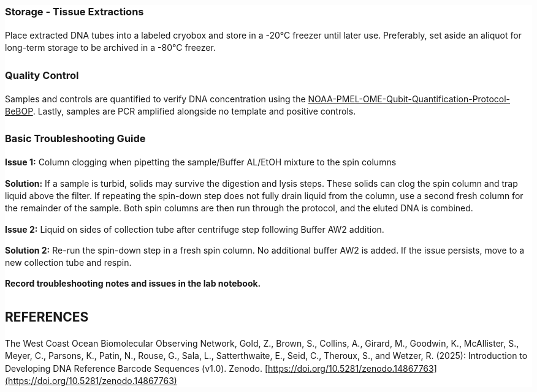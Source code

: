 ### Storage - Tissue Extractions

Place extracted DNA tubes into a labeled cryobox and store in a -20°C freezer until later use. Preferably, set aside an aliquot for long-term storage to be archived in a -80°C freezer.

### Quality Control

Samples and controls are quantified to verify DNA concentration using the [NOAA-PMEL-OME-Qubit-Quantification-Protocol-BeBOP](https://github.com/HanWeinrich/NOAA-PMEL-OME-Qubit-Quantification-Protocol-BeBOP/blob/main/NOAA-PMEL-OME_Qubit_Quantification_Protocol.md). Lastly, samples are PCR amplified alongside no template and positive controls.

### Basic Troubleshooting Guide

**Issue 1:** Column clogging when pipetting the sample/Buffer AL/EtOH mixture to the spin columns

**Solution:** If a sample is turbid, solids may survive the digestion and lysis steps. These solids can clog the spin column and trap liquid above the filter. If repeating the spin-down step does not fully drain liquid from the column, use a second fresh column for the remainder of the sample. Both spin columns are then run through the protocol, and the eluted DNA is combined.

**Issue 2:** Liquid on sides of collection tube after centrifuge step following Buffer AW2 addition.

**Solution 2:** Re-run the spin-down step in a fresh spin column. No additional buffer AW2 is added. If the issue persists, move to a new collection tube and respin.

**Record troubleshooting notes and issues in the lab notebook.**

## REFERENCES

The West Coast Ocean Biomolecular Observing Network, Gold, Z., Brown, S., Collins, A., Girard, M., Goodwin, K., McAllister, S., Meyer, C., Parsons, K., Patin, N., Rouse, G., Sala, L., Satterthwaite, E., Seid, C., Theroux, S., and Wetzer, R. (2025): Introduction to Developing DNA Reference Barcode Sequences (v1.0). Zenodo. [https://doi.org/10.5281/zenodo.14867763](https://doi.org/10.5281/zenodo.14867763)

